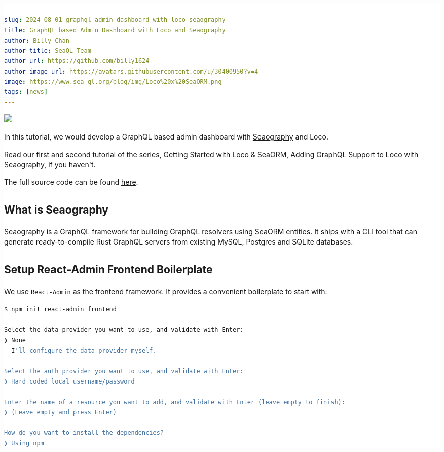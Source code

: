 ```yaml
---
slug: 2024-08-01-graphql-admin-dashboard-with-loco-seaography
title: GraphQL based Admin Dashboard with Loco and Seaography
author: Billy Chan
author_title: SeaQL Team
author_url: https://github.com/billy1624
author_image_url: https://avatars.githubusercontent.com/u/30400950?v=4
image: https://www.sea-ql.org/blog/img/Loco%20x%20SeaORM.png
tags: [news]
---
```


<img src="/blog/img/Loco%20x%20SeaORM.png" />

In this tutorial, we would develop a GraphQL based admin dashboard with [Seaography](https://github.com/SeaQL/seaography) and Loco.

Read our first and second tutorial of the series, [Getting Started with Loco & SeaORM](https://www.sea-ql.org/blog/2024-05-28-getting-started-with-loco-seaorm/), [Adding GraphQL Support to Loco with Seaography](https://www.sea-ql.org/blog/2024-07-01-graphql-support-with-loco-seaography/), if you haven't.

The full source code can be found [here](https://github.com/SeaQL/sea-orm/tree/master/examples/loco_seaography_admin_dashboard).

## What is Seaography

Seaography is a GraphQL framework for building GraphQL resolvers using SeaORM entities. It ships with a CLI tool that can generate ready-to-compile Rust GraphQL servers from existing MySQL, Postgres and SQLite databases.

## Setup React-Admin Frontend Boilerplate

We use [`React-Admin`](https://marmelab.com/react-admin/) as the frontend framework. It provides a convenient boilerplate to start with:

```sh
$ npm init react-admin frontend

Select the data provider you want to use, and validate with Enter:
❯ None
  I'll configure the data provider myself.

Select the auth provider you want to use, and validate with Enter:
❯ Hard coded local username/password

Enter the name of a resource you want to add, and validate with Enter (leave empty to finish):
❯ (Leave empty and press Enter)

How do you want to install the dependencies?
❯ Using npm
```
